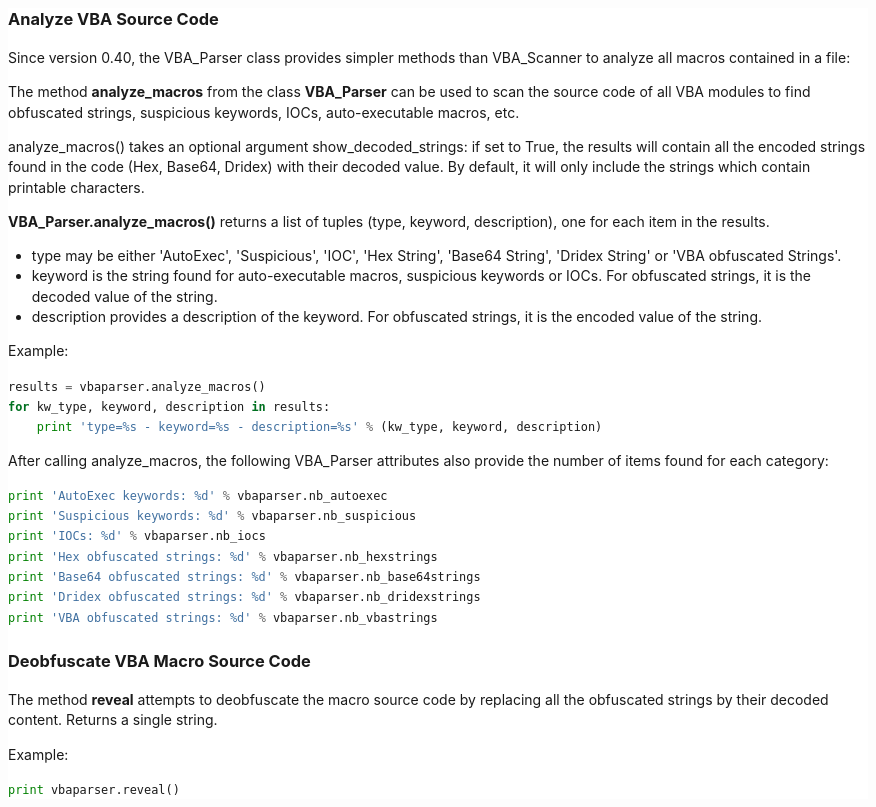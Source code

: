 ### Analyze VBA Source Code

Since version 0.40, the VBA_Parser class provides simpler methods than VBA_Scanner to analyze all macros contained
in a file:

The method **analyze_macros** from the class **VBA_Parser** can be used to scan the source code of all
VBA modules to find obfuscated strings, suspicious keywords, IOCs, auto-executable macros, etc.

analyze_macros() takes an optional argument show_decoded_strings: if set to True, the results will contain all the encoded
strings found in the code (Hex, Base64, Dridex) with their decoded value.
By default, it will only include the strings which contain printable characters.

**VBA_Parser.analyze_macros()** returns a list of tuples (type, keyword, description), one for each item in the results.

- type may be either 'AutoExec', 'Suspicious', 'IOC', 'Hex String', 'Base64 String', 'Dridex String' or 
  'VBA obfuscated Strings'.
- keyword is the string found for auto-executable macros, suspicious keywords or IOCs. For obfuscated strings, it is
  the decoded value of the string.
- description provides a description of the keyword. For obfuscated strings, it is the encoded value of the string.

Example:

```python
results = vbaparser.analyze_macros()
for kw_type, keyword, description in results:
    print 'type=%s - keyword=%s - description=%s' % (kw_type, keyword, description)
```
After calling analyze_macros, the following VBA_Parser attributes also provide the number
of items found for each category:

```python
print 'AutoExec keywords: %d' % vbaparser.nb_autoexec
print 'Suspicious keywords: %d' % vbaparser.nb_suspicious
print 'IOCs: %d' % vbaparser.nb_iocs
print 'Hex obfuscated strings: %d' % vbaparser.nb_hexstrings
print 'Base64 obfuscated strings: %d' % vbaparser.nb_base64strings
print 'Dridex obfuscated strings: %d' % vbaparser.nb_dridexstrings
print 'VBA obfuscated strings: %d' % vbaparser.nb_vbastrings
```

### Deobfuscate VBA Macro Source Code

The method **reveal** attempts to deobfuscate the macro source code by replacing all
the obfuscated strings by their decoded content. Returns a single string.

Example:

```python
print vbaparser.reveal()
```
